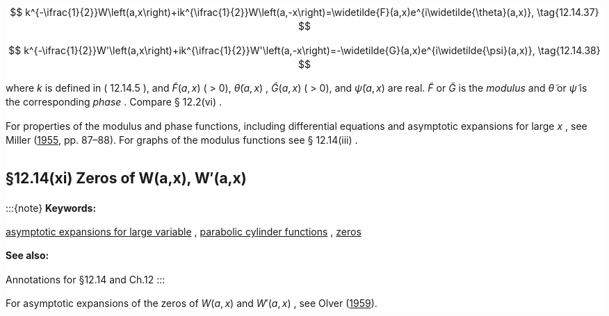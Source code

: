 
<a id="E37"></a>
$$
k^{-\ifrac{1}{2}}W\left(a,x\right)+ik^{\ifrac{1}{2}}W\left(a,-x\right)=\widetilde{F}(a,x)e^{i\widetilde{\theta}(a,x)}, \tag{12.14.37}
$$


<a id="E38"></a>
$$
k^{-\ifrac{1}{2}}W'\left(a,x\right)+ik^{\ifrac{1}{2}}W'\left(a,-x\right)=-\widetilde{G}(a,x)e^{i\widetilde{\psi}(a,x)}, \tag{12.14.38}
$$

where $k$ is defined in ( 12.14.5 ), and $\widetilde{F}(a,x)$ ( $>$ 0), $\widetilde{\theta}(a,x)$ , $\widetilde{G}(a,x)$ ( $>$ 0), and $\widetilde{\psi}(a,x)$ are real. $\widetilde{F}$ or $\widetilde{G}$ is the *modulus* and $\widetilde{\theta}$ or $\widetilde{\psi}$ is the corresponding *phase* . Compare § 12.2(vi) .

For properties of the modulus and phase functions, including differential equations and asymptotic expansions for large $x$ , see Miller ([1955](./bib/M.html#bib1622 "Tables of Weber Parabolic Cylinder Functions"), pp. 87–88). For graphs of the modulus functions see § 12.14(iii) .


## §12.14(xi) Zeros of W⁡(a,x), W′⁡(a,x)

:::{note}
**Keywords:**

[asymptotic expansions for large variable](http://dlmf.nist.gov/search/search?q=asymptotic%20expansions%20for%20large%20variable) , [parabolic cylinder functions](http://dlmf.nist.gov/search/search?q=parabolic%20cylinder%20functions) , [zeros](http://dlmf.nist.gov/search/search?q=zeros)

**See also:**

Annotations for §12.14 and Ch.12
:::

For asymptotic expansions of the zeros of $W\left(a,x\right)$ and $W'\left(a,x\right)$ , see Olver ([1959](./bib/O.html#bib1782 "Uniform asymptotic expansions for Weber parabolic cylinder functions of large orders")).
